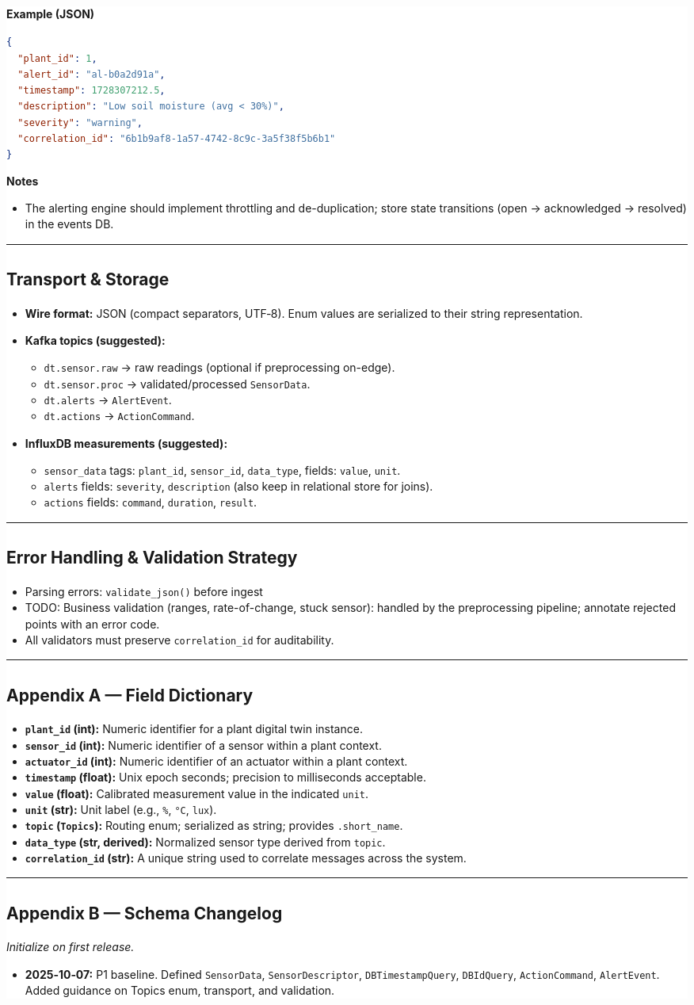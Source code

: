 **Example (JSON)**

```json
{
  "plant_id": 1,
  "alert_id": "al-b0a2d91a",
  "timestamp": 1728307212.5,
  "description": "Low soil moisture (avg < 30%)",
  "severity": "warning",
  "correlation_id": "6b1b9af8-1a57-4742-8c9c-3a5f38f5b6b1"
}
```

**Notes**

* The alerting engine should implement throttling and de-duplication; store state transitions (open → acknowledged → resolved) in the events DB.

---

## Transport & Storage

* **Wire format:** JSON (compact separators, UTF‑8). Enum values are serialized to their string representation.
* **Kafka topics (suggested):**

  * `dt.sensor.raw` → raw readings (optional if preprocessing on-edge).
  * `dt.sensor.proc` → validated/processed `SensorData`.
  * `dt.alerts` → `AlertEvent`.
  * `dt.actions` → `ActionCommand`.
* **InfluxDB measurements (suggested):**

  * `sensor_data` tags: `plant_id`, `sensor_id`, `data_type`, fields: `value`, `unit`.
  * `alerts` fields: `severity`, `description` (also keep in relational store for joins).
  * `actions` fields: `command`, `duration`, `result`.

---

## Error Handling & Validation Strategy

* Parsing errors: `validate_json()` before ingest
* TODO: Business validation (ranges, rate-of-change, stuck sensor): handled by the preprocessing pipeline; annotate rejected points with an error code.
* All validators must preserve `correlation_id` for auditability.

---

## Appendix A — Field Dictionary

* **`plant_id` (int):** Numeric identifier for a plant digital twin instance.
* **`sensor_id` (int):** Numeric identifier of a sensor within a plant context.
* **`actuator_id` (int):** Numeric identifier of an actuator within a plant context.
* **`timestamp` (float):** Unix epoch seconds; precision to milliseconds acceptable.
* **`value` (float):** Calibrated measurement value in the indicated `unit`.
* **`unit` (str):** Unit label (e.g., `%`, `°C`, `lux`).
* **`topic` (`Topics`):** Routing enum; serialized as string; provides `.short_name`.
* **`data_type` (str, derived):** Normalized sensor type derived from `topic`.
* **`correlation_id` (str):** A unique string used to correlate messages across the system.

---

## Appendix B — Schema Changelog

*Initialize on first release.*

* **2025‑10‑07:** P1 baseline. Defined `SensorData`, `SensorDescriptor`, `DBTimestampQuery`, `DBIdQuery`, `ActionCommand`, `AlertEvent`. Added guidance on Topics enum, transport, and validation.
